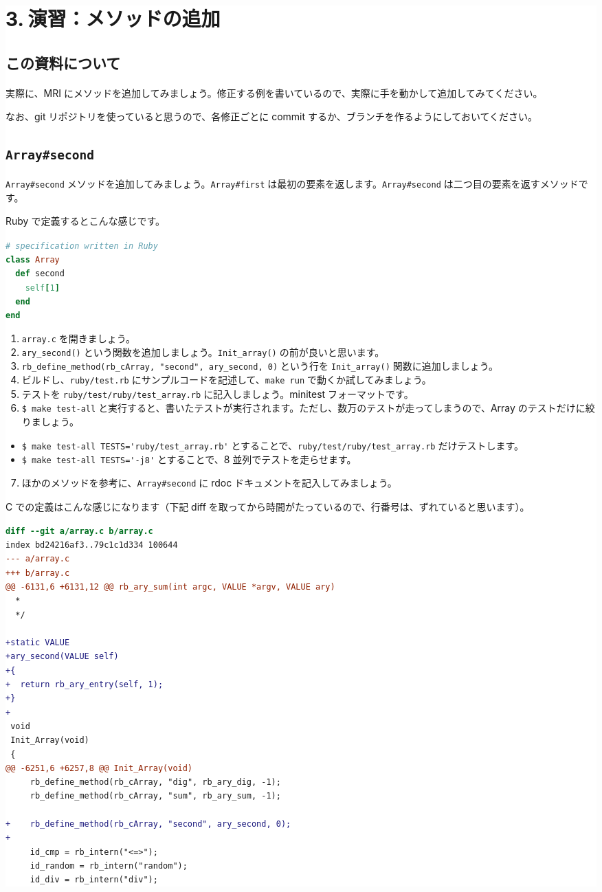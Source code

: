 # 3. 演習：メソッドの追加

## この資料について

実際に、MRI にメソッドを追加してみましょう。修正する例を書いているので、実際に手を動かして追加してみてください。

なお、git リポジトリを使っていると思うので、各修正ごとに commit するか、ブランチを作るようにしておいてください。

## `Array#second`

`Array#second` メソッドを追加してみましょう。`Array#first` は最初の要素を返します。`Array#second` は二つ目の要素を返すメソッドです。

Ruby で定義するとこんな感じです。

```ruby
# specification written in Ruby
class Array
  def second
    self[1]
  end
end
```

1. `array.c` を開きましょう。
2. `ary_second()` という関数を追加しましょう。`Init_array()` の前が良いと思います。
3. `rb_define_method(rb_cArray, "second", ary_second, 0)` という行を `Init_array()` 関数に追加しましょう。
4. ビルドし、`ruby/test.rb` にサンプルコードを記述して、`make run` で動くか試してみましょう。
5. テストを `ruby/test/ruby/test_array.rb` に記入しましょう。minitest フォーマットです。
6. `$ make test-all` と実行すると、書いたテストが実行されます。ただし、数万のテストが走ってしまうので、Array のテストだけに絞りましょう。
  * `$ make test-all TESTS='ruby/test_array.rb'` とすることで、`ruby/test/ruby/test_array.rb` だけテストします。
  * `$ make test-all TESTS='-j8'` とすることで、8 並列でテストを走らせます。
7. ほかのメソッドを参考に、`Array#second` に rdoc ドキュメントを記入してみましょう。

C での定義はこんな感じになります（下記 diff を取ってから時間がたっているので、行番号は、ずれていると思います）。

```diff
diff --git a/array.c b/array.c
index bd24216af3..79c1c1d334 100644
--- a/array.c
+++ b/array.c
@@ -6131,6 +6131,12 @@ rb_ary_sum(int argc, VALUE *argv, VALUE ary)
  *
  */
 
+static VALUE
+ary_second(VALUE self)
+{
+  return rb_ary_entry(self, 1);
+}
+
 void
 Init_Array(void)
 {
@@ -6251,6 +6257,8 @@ Init_Array(void)
     rb_define_method(rb_cArray, "dig", rb_ary_dig, -1);
     rb_define_method(rb_cArray, "sum", rb_ary_sum, -1);
 
+    rb_define_method(rb_cArray, "second", ary_second, 0);
+
     id_cmp = rb_intern("<=>");
     id_random = rb_intern("random");
     id_div = rb_intern("div");
```
